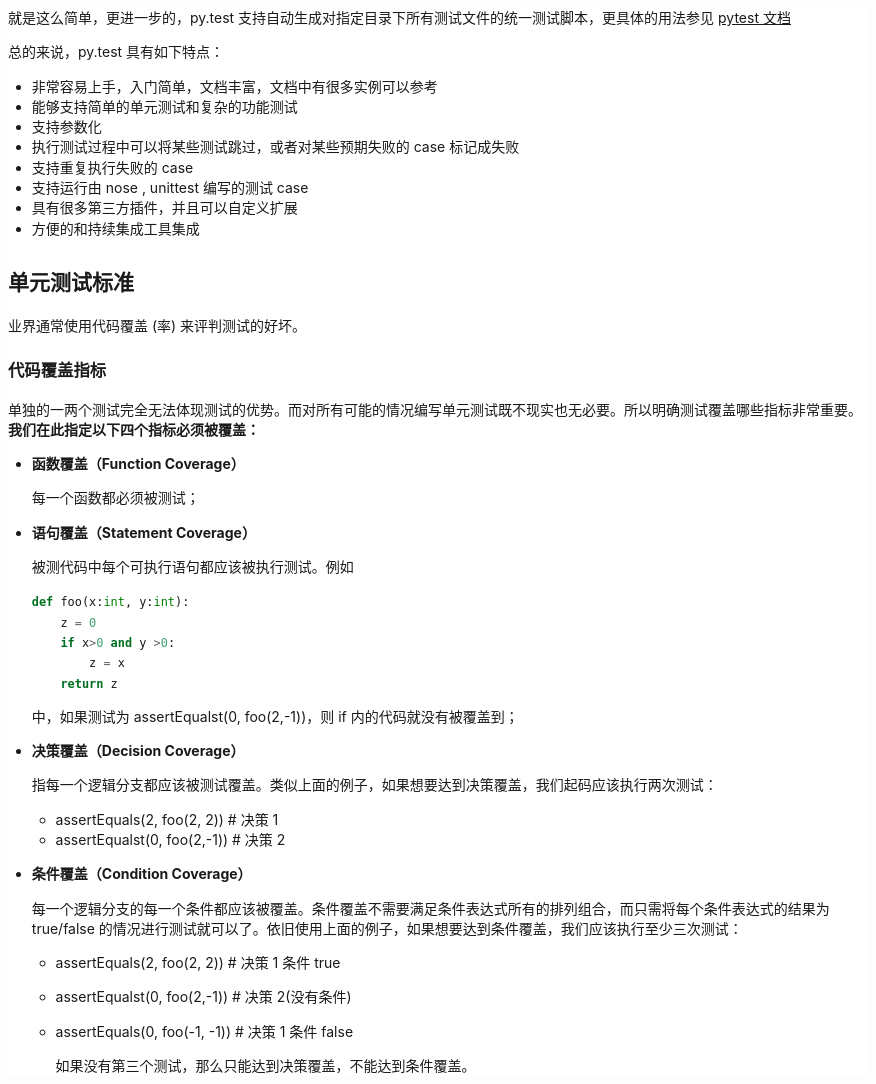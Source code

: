 就是这么简单，更进一步的，py.test 支持自动生成对指定目录下所有测试文件的统一测试脚本，更具体的用法参见 [pytest 文档](https://docs.pytest.org/en/latest/)

总的来说，py.test 具有如下特点：

- 非常容易上手，入门简单，文档丰富，文档中有很多实例可以参考
- 能够支持简单的单元测试和复杂的功能测试
- 支持参数化
- 执行测试过程中可以将某些测试跳过，或者对某些预期失败的 case 标记成失败
- 支持重复执行失败的 case
- 支持运行由 nose , unittest 编写的测试 case
- 具有很多第三方插件，并且可以自定义扩展
- 方便的和持续集成工具集成

## 单元测试标准

业界通常使用代码覆盖 (率) 来评判测试的好坏。

### 代码覆盖指标

单独的一两个测试完全无法体现测试的优势。而对所有可能的情况编写单元测试既不现实也无必要。所以明确测试覆盖哪些指标非常重要。**我们在此指定以下四个指标必须被覆盖：**

- **函数覆盖（Function Coverage）**

    每一个函数都必须被测试；

- **语句覆盖（Statement Coverage）**

    被测代码中每个可执行语句都应该被执行测试。例如

    ```python
    def foo(x:int, y:int):
        z = 0
        if x>0 and y >0:
            z = x
        return z
    ```

    中，如果测试为 assertEqualst(0, foo(2,-1))，则 if 内的代码就没有被覆盖到；

- **决策覆盖（Decision Coverage）**

    指每一个逻辑分支都应该被测试覆盖。类似上面的例子，如果想要达到决策覆盖，我们起码应该执行两次测试：

  - assertEquals(2, foo(2, 2))  # 决策 1
  - assertEqualst(0, foo(2,-1))  # 决策 2

- **条件覆盖（Condition Coverage）**

    每一个逻辑分支的每一个条件都应该被覆盖。条件覆盖不需要满足条件表达式所有的排列组合，而只需将每个条件表达式的结果为 true/false 的情况进行测试就可以了。依旧使用上面的例子，如果想要达到条件覆盖，我们应该执行至少三次测试：

  - assertEquals(2, foo(2, 2))  # 决策 1 条件 true
  - assertEqualst(0, foo(2,-1))  # 决策 2(没有条件)
  - assertEquals(0, foo(-1, -1))  # 决策 1 条件 false

    如果没有第三个测试，那么只能达到决策覆盖，不能达到条件覆盖。
